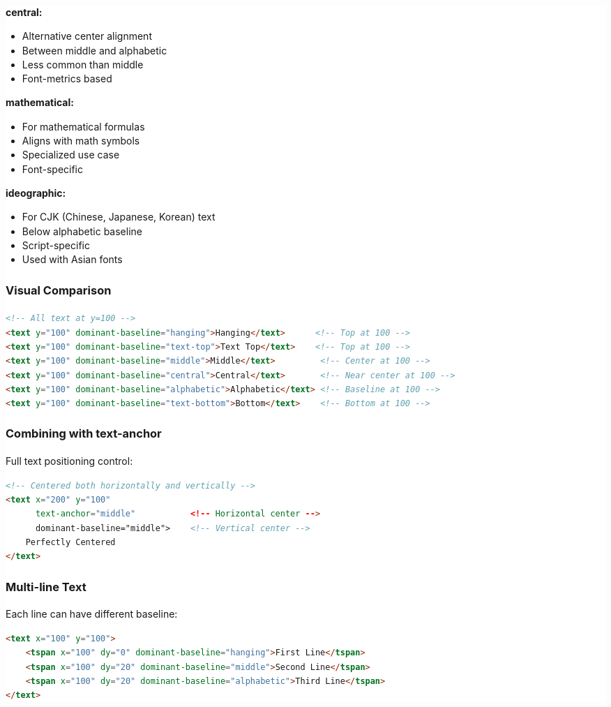 **central:**
- Alternative center alignment
- Between middle and alphabetic
- Less common than middle
- Font-metrics based

**mathematical:**
- For mathematical formulas
- Aligns with math symbols
- Specialized use case
- Font-specific

**ideographic:**
- For CJK (Chinese, Japanese, Korean) text
- Below alphabetic baseline
- Script-specific
- Used with Asian fonts

### Visual Comparison

```html
<!-- All text at y=100 -->
<text y="100" dominant-baseline="hanging">Hanging</text>      <!-- Top at 100 -->
<text y="100" dominant-baseline="text-top">Text Top</text>    <!-- Top at 100 -->
<text y="100" dominant-baseline="middle">Middle</text>         <!-- Center at 100 -->
<text y="100" dominant-baseline="central">Central</text>       <!-- Near center at 100 -->
<text y="100" dominant-baseline="alphabetic">Alphabetic</text> <!-- Baseline at 100 -->
<text y="100" dominant-baseline="text-bottom">Bottom</text>    <!-- Bottom at 100 -->
```

### Combining with text-anchor

Full text positioning control:

```html
<!-- Centered both horizontally and vertically -->
<text x="200" y="100"
      text-anchor="middle"           <!-- Horizontal center -->
      dominant-baseline="middle">    <!-- Vertical center -->
    Perfectly Centered
</text>
```

### Multi-line Text

Each line can have different baseline:

```html
<text x="100" y="100">
    <tspan x="100" dy="0" dominant-baseline="hanging">First Line</tspan>
    <tspan x="100" dy="20" dominant-baseline="middle">Second Line</tspan>
    <tspan x="100" dy="20" dominant-baseline="alphabetic">Third Line</tspan>
</text>
```
